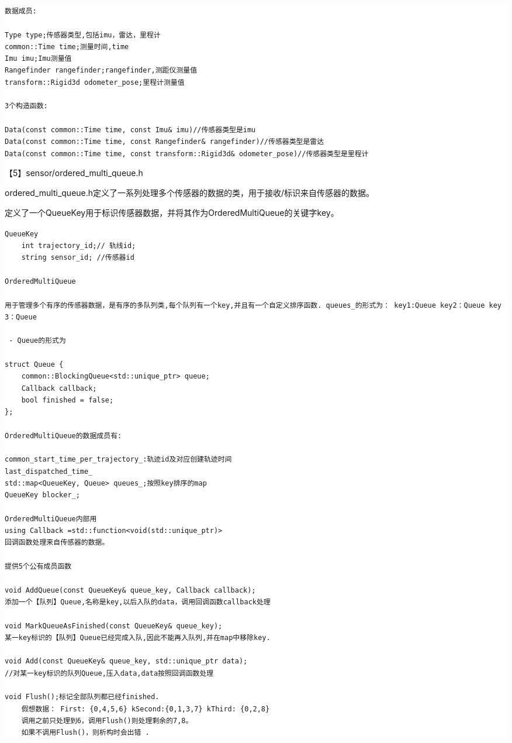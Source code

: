     数据成员:

    Type type;传感器类型,包括imu，雷达，里程计
    common::Time time;测量时间,time
    Imu imu;Imu测量值
    Rangefinder rangefinder;rangefinder,测距仪测量值
    transform::Rigid3d odometer_pose;里程计测量值

    3个构造函数:

    Data(const common::Time time, const Imu& imu)//传感器类型是imu
    Data(const common::Time time, const Rangefinder& rangefinder)//传感器类型是雷达
    Data(const common::Time time, const transform::Rigid3d& odometer_pose)//传感器类型是里程计

【5】sensor/ordered_multi_queue.h

ordered_multi_queue.h定义了一系列处理多个传感器的数据的类，用于接收/标识来自传感器的数据。

定义了一个QueueKey用于标识传感器数据，并将其作为OrderedMultiQueue的关键字key。

    QueueKey
        int trajectory_id;// 轨线id;
        string sensor_id; //传感器id

    OrderedMultiQueue

    用于管理多个有序的传感器数据，是有序的多队列类,每个队列有一个key,并且有一个自定义排序函数. queues_的形式为： key1:Queue key2：Queue key3：Queue

     - Queue的形式为

    struct Queue { 
        common::BlockingQueue<std::unique_ptr> queue; 
        Callback callback; 
        bool finished = false; 
    };

    OrderedMultiQueue的数据成员有:

    common_start_time_per_trajectory_:轨迹id及对应创建轨迹时间
    last_dispatched_time_
    std::map<QueueKey, Queue> queues_;按照key排序的map
    QueueKey blocker_;

    OrderedMultiQueue内部用 
    using Callback =std::function<void(std::unique_ptr)> 
    回调函数处理来自传感器的数据。

    提供5个公有成员函数

    void AddQueue(const QueueKey& queue_key, Callback callback);
    添加一个【队列】Queue,名称是key,以后入队的data，调用回调函数callback处理

    void MarkQueueAsFinished(const QueueKey& queue_key);
    某一key标识的【队列】Queue已经完成入队,因此不能再入队列,并在map中移除key.

    void Add(const QueueKey& queue_key, std::unique_ptr data);
    //对某一key标识的队列Queue,压入data,data按照回调函数处理
    
    void Flush();标记全部队列都已经finished.
        假想数据： First: {0,4,5,6} kSecond:{0,1,3,7} kThird: {0,2,8} 
        调用之前只处理到6，调用Flush()则处理剩余的7,8。
        如果不调用Flush()，则析构时会出错 .
